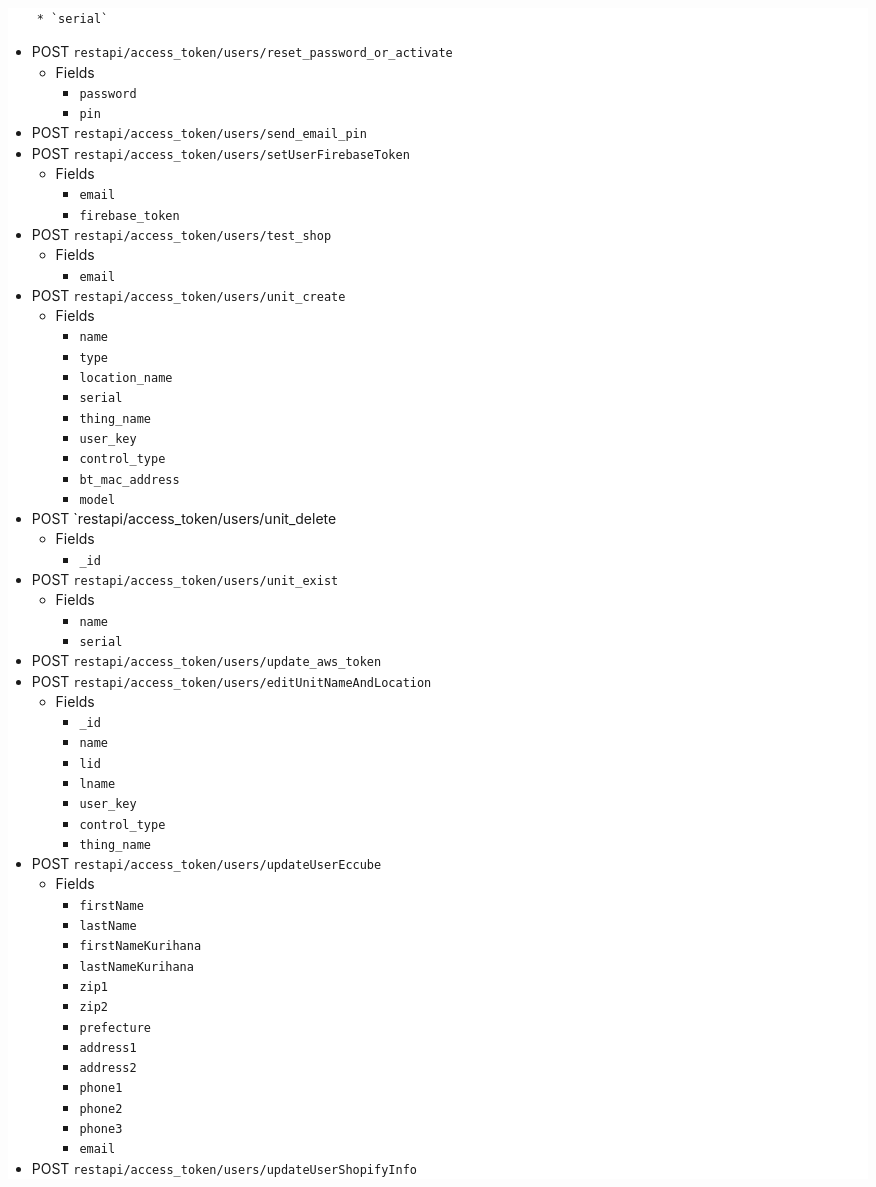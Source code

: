 		* `serial`
* POST `restapi/access_token/users/reset_password_or_activate`
	* Fields
		* `password`
		* `pin`
* POST `restapi/access_token/users/send_email_pin`
* POST `restapi/access_token/users/setUserFirebaseToken`
	* Fields
		* `email`
		* `firebase_token`
* POST `restapi/access_token/users/test_shop`
	* Fields
		* `email`
* POST `restapi/access_token/users/unit_create`
	* Fields
		* `name`
		* `type`
		* `location_name`
		* `serial`
		* `thing_name`
		* `user_key`
		* `control_type`
		* `bt_mac_address`
		* `model`
* POST `restapi/access_token/users/unit_delete
	* Fields
		* `_id`
* POST `restapi/access_token/users/unit_exist`
	* Fields
		* `name`
		* `serial`
* POST `restapi/access_token/users/update_aws_token`
* POST `restapi/access_token/users/editUnitNameAndLocation`
	* Fields
		* `_id`
		* `name`
		* `lid`
		* `lname`
		* `user_key`
		* `control_type`
		* `thing_name`
* POST `restapi/access_token/users/updateUserEccube`
	* Fields
		* `firstName`
		* `lastName`
		* `firstNameKurihana`
		* `lastNameKurihana`
		* `zip1`
		* `zip2`
		* `prefecture`
		* `address1`
		* `address2`
		* `phone1`
		* `phone2`
		* `phone3`
		* `email`
* POST `restapi/access_token/users/updateUserShopifyInfo`
